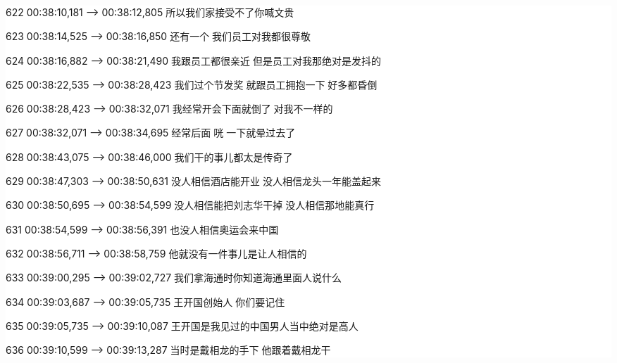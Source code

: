 622
00:38:10,181 –&gt; 00:38:12,805
所以我们家接受不了你喊文贵
 
623
00:38:14,525 –&gt; 00:38:16,850
还有一个 我们员工对我都很尊敬
 
624
00:38:16,882 –&gt; 00:38:21,490
我跟员工都很亲近 但是员工对我那绝对是发抖的
 
625
00:38:22,535 –&gt; 00:38:28,423
我们过个节发奖 就跟员工拥抱一下 好多都昏倒
 
626
00:38:28,423 –&gt; 00:38:32,071
我经常开会下面就倒了 对我不一样的
 
627
00:38:32,071 –&gt; 00:38:34,695
经常后面 咣 一下就晕过去了
 
628
00:38:43,075 –&gt; 00:38:46,000
我们干的事儿都太是传奇了
 
629
00:38:47,303 –&gt; 00:38:50,631
没人相信酒店能开业 没人相信龙头一年能盖起来
 
630
00:38:50,695 –&gt; 00:38:54,599
没人相信能把刘志华干掉 没人相信那地能真行
 
631
00:38:54,599 –&gt; 00:38:56,391
也没人相信奥运会来中国
 
632
00:38:56,711 –&gt; 00:38:58,759
他就没有一件事儿是让人相信的
 
633
00:39:00,295 –&gt; 00:39:02,727
我们拿海通时你知道海通里面人说什么
 
634
00:39:03,687 –&gt; 00:39:05,735
王开国创始人 你们要记住
 
635
00:39:05,735 –&gt; 00:39:10,087
王开国是我见过的中国男人当中绝对是高人
 
636
00:39:10,599 –&gt; 00:39:13,287
当时是戴相龙的手下 他跟着戴相龙干
 
